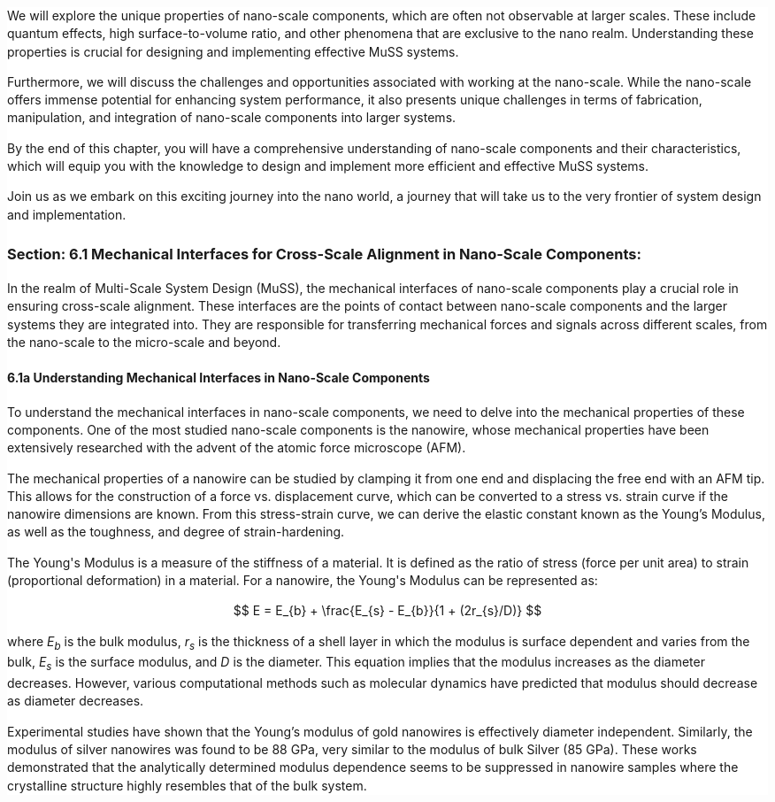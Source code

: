 We will explore the unique properties of nano-scale components, which are often not observable at larger scales. These include quantum effects, high surface-to-volume ratio, and other phenomena that are exclusive to the nano realm. Understanding these properties is crucial for designing and implementing effective MuSS systems.

Furthermore, we will discuss the challenges and opportunities associated with working at the nano-scale. While the nano-scale offers immense potential for enhancing system performance, it also presents unique challenges in terms of fabrication, manipulation, and integration of nano-scale components into larger systems.

By the end of this chapter, you will have a comprehensive understanding of nano-scale components and their characteristics, which will equip you with the knowledge to design and implement more efficient and effective MuSS systems. 

Join us as we embark on this exciting journey into the nano world, a journey that will take us to the very frontier of system design and implementation.

### Section: 6.1 Mechanical Interfaces for Cross-Scale Alignment in Nano-Scale Components:

In the realm of Multi-Scale System Design (MuSS), the mechanical interfaces of nano-scale components play a crucial role in ensuring cross-scale alignment. These interfaces are the points of contact between nano-scale components and the larger systems they are integrated into. They are responsible for transferring mechanical forces and signals across different scales, from the nano-scale to the micro-scale and beyond.

#### 6.1a Understanding Mechanical Interfaces in Nano-Scale Components

To understand the mechanical interfaces in nano-scale components, we need to delve into the mechanical properties of these components. One of the most studied nano-scale components is the nanowire, whose mechanical properties have been extensively researched with the advent of the atomic force microscope (AFM).

The mechanical properties of a nanowire can be studied by clamping it from one end and displacing the free end with an AFM tip. This allows for the construction of a force vs. displacement curve, which can be converted to a stress vs. strain curve if the nanowire dimensions are known. From this stress-strain curve, we can derive the elastic constant known as the Young’s Modulus, as well as the toughness, and degree of strain-hardening.

The Young's Modulus is a measure of the stiffness of a material. It is defined as the ratio of stress (force per unit area) to strain (proportional deformation) in a material. For a nanowire, the Young's Modulus can be represented as:

$$
E = E_{b} + \frac{E_{s} - E_{b}}{1 + (2r_{s}/D)}
$$

where $E_{b}$ is the bulk modulus, $r_{s}$ is the thickness of a shell layer in which the modulus is surface dependent and varies from the bulk, $E_{s}$ is the surface modulus, and $D$ is the diameter. This equation implies that the modulus increases as the diameter decreases. However, various computational methods such as molecular dynamics have predicted that modulus should decrease as diameter decreases.

Experimental studies have shown that the Young’s modulus of gold nanowires is effectively diameter independent. Similarly, the modulus of silver nanowires was found to be 88 GPa, very similar to the modulus of bulk Silver (85 GPa). These works demonstrated that the analytically determined modulus dependence seems to be suppressed in nanowire samples where the crystalline structure highly resembles that of the bulk system.
